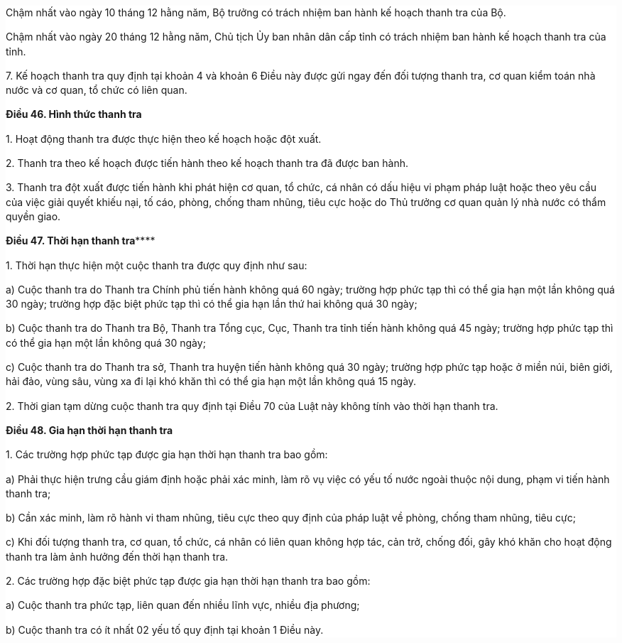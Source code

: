 Chậm nhất vào ngày 10 tháng 12 hằng năm, Bộ trưởng có trách nhiệm ban hành kế
hoạch thanh tra của Bộ.

Chậm nhất vào ngày 20 tháng 12 hằng năm, Chủ tịch Ủy ban nhân dân cấp tỉnh có
trách nhiệm ban hành kế hoạch thanh tra của tỉnh.

7\. Kế hoạch thanh tra quy định tại khoản 4 và khoản 6 Điều này được gửi ngay
đến đối tượng thanh tra, cơ quan kiểm toán nhà nước và cơ quan, tổ chức có
liên quan.

**Điều 46. Hình thức thanh tra**

1\. Hoạt động thanh tra được thực hiện theo kế hoạch hoặc đột xuất.

2\. Thanh tra theo kế hoạch được tiến hành theo kế hoạch thanh tra đã được ban
hành.

3\. Thanh tra đột xuất được tiến hành khi phát hiện cơ quan, tổ chức, cá nhân
có dấu hiệu vi phạm pháp luật hoặc theo yêu cầu của việc giải quyết khiếu nại,
tố cáo, phòng, chống tham nhũng, tiêu cực hoặc do Thủ trưởng cơ quan quản lý
nhà nước có thẩm quyền giao.

**Điều 47. Thời hạn thanh tra******

1\. Thời hạn thực hiện một cuộc thanh tra được quy định như sau:

a) Cuộc thanh tra do Thanh tra Chính phủ tiến hành không quá 60 ngày; trường
hợp phức tạp thì có thể gia hạn một lần không quá 30 ngày; trường hợp đặc biệt
phức tạp thì có thể gia hạn lần thứ hai không quá 30 ngày;

b) Cuộc thanh tra do Thanh tra Bộ, Thanh tra Tổng cục, Cục, Thanh tra tỉnh
tiến hành không quá 45 ngày; trường hợp phức tạp thì có thể gia hạn một lần
không quá 30 ngày;

c) Cuộc thanh tra do Thanh tra sở, Thanh tra huyện tiến hành không quá 30
ngày; trường hợp phức tạp hoặc ở miền núi, biên giới, hải đảo, vùng sâu, vùng
xa đi lại khó khăn thì có thể gia hạn một lần không quá 15 ngày.

2\. Thời gian tạm dừng cuộc thanh tra quy định tại Điều 70 của Luật này không
tính vào thời hạn thanh tra.

**Điều 48. Gia hạn thời hạn thanh tra**

1\. Các trường hợp phức tạp được gia hạn thời hạn thanh tra bao gồm:

a) Phải thực hiện trưng cầu giám định hoặc phải xác minh, làm rõ vụ việc có
yếu tố nước ngoài thuộc nội dung, phạm vi tiến hành thanh tra;

b) Cần xác minh, làm rõ hành vi tham nhũng, tiêu cực theo quy định của pháp
luật về phòng, chống tham nhũng, tiêu cực;

c) Khi đối tượng thanh tra, cơ quan, tổ chức, cá nhân có liên quan không hợp
tác, cản trở, chống đối, gây khó khăn cho hoạt động thanh tra làm ảnh hưởng
đến thời hạn thanh tra.

2\. Các trường hợp đặc biệt phức tạp được gia hạn thời hạn thanh tra bao gồm:

a) Cuộc thanh tra phức tạp, liên quan đến nhiều lĩnh vực, nhiều địa phương;

b) Cuộc thanh tra có ít nhất 02 yếu tố quy định tại khoản 1 Điều này.
